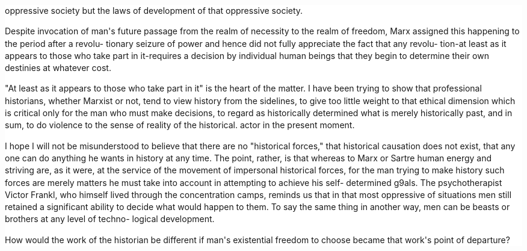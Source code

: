 oppressive society but the laws of 
development of that oppressive society. 

Despite invocation of man's future 
passage from the realm of necessity to 
the realm of freedom, Marx assigned this 
happening to the period after a revolu-
tionary seizure of power and hence did not 
fully appreciate the fact that any revolu-
tion-at least as it appears to those who 
take part in it-requires a decision by 
individual human beings that they begin to 
determine their own destinies at whatever 
cost. 

"At least as it appears to those who take 
part in it" is the heart of the matter. I 
have been trying to show that professional 
historians, whether Marxist or not, tend 
to view history from the sidelines, to 
give too little weight to that ethical 
dimension which is critical only for the 
man who must make decisions, to regard 
as historically determined what is merely 
historically past, and in sum, to do 
violence to the sense of reality of the 
historical. actor in the present moment. 

I hope I will not be misunderstood to 
believe that there are no "historical 
forces," that historical causation does not 
exist, that any one can do anything he 
wants in history at any time. The point, 
rather, is that whereas to Marx or Sartre 
human energy and striving are, as it were, 
at the service of the movement of 
impersonal historical forces, for the man 
trying to make history such forces are 
merely matters he must take into account 
in attempting to achieve his self-
determined g9als. The psychotherapist 
Victor Frankl, who himself lived through 
the concentration camps, reminds us that 
in that most oppressive of situations men 
still retained a significant ability to decide 
what would happen to them. To say the 
same thing in another way, men can be 
beasts or brothers at any level of techno-
logical development. 


How would the work of the historian be 
different if man's existential freedom to 
choose became that work's point of 
departure? 
